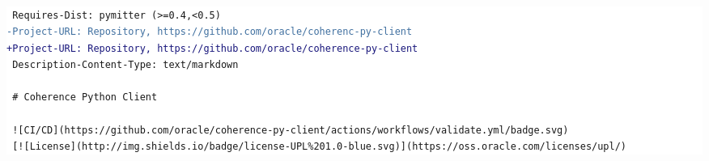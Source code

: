 ```diff
 Requires-Dist: pymitter (>=0.4,<0.5)
-Project-URL: Repository, https://github.com/oracle/coherenc-py-client
+Project-URL: Repository, https://github.com/oracle/coherence-py-client
 Description-Content-Type: text/markdown
 
 # Coherence Python Client
 
 ![CI/CD](https://github.com/oracle/coherence-py-client/actions/workflows/validate.yml/badge.svg)
 [![License](http://img.shields.io/badge/license-UPL%201.0-blue.svg)](https://oss.oracle.com/licenses/upl/)
```

